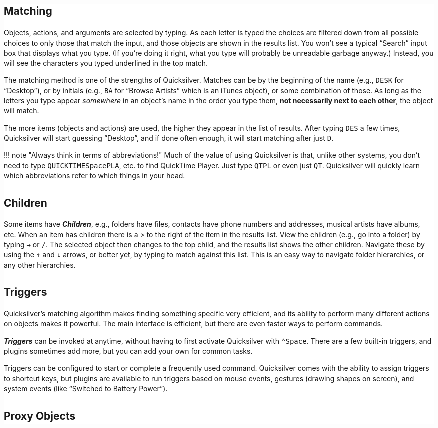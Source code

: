 ## Matching

Objects, actions, and arguments are selected by typing. As each letter is typed the choices are filtered down from all possible choices to only those that match the input, and those objects are shown in the results list. You won’t see a typical “Search” input box that displays what you type. (If you’re doing it right, what you type will probably be unreadable garbage anyway.) Instead, you will see the characters you typed underlined in the top match.

The matching method is one of the strengths of Quicksilver. Matches can be by the beginning of the name (e.g., <kbd>D</kbd><kbd>E</kbd><kbd>S</kbd><kbd>K</kbd> for “Desktop”), or by initials (e.g., <kbd>B</kbd><kbd>A</kbd> for “Browse Artists” which is an iTunes object), or some combination of those. As long as the letters you type appear _somewhere_ in an object’s name in the order you type them, **not necessarily next to each other**, the object will match.

The more items (objects and actions) are used, the higher they appear in the list of results. After typing <kbd>D</kbd><kbd>E</kbd><kbd>S</kbd> a few times, Quicksilver will start guessing “Desktop”, and if done often enough, it will start matching after just <kbd>D</kbd>. 

!!! note "Always think in terms of abbreviations!"
    Much of the value of using Quicksilver is that, unlike other systems, you don’t need to type <kbd>Q</kbd><kbd>U</kbd><kbd>I</kbd><kbd>C</kbd><kbd>K</kbd><kbd>T</kbd><kbd>I</kbd><kbd>M</kbd><kbd>E</kbd><kbd>Space</kbd><kbd>P</kbd><kbd>L</kbd><kbd>A</kbd>, etc. to find QuickTime Player. Just type <kbd>Q</kbd><kbd>T</kbd><kbd>P</kbd><kbd>L</kbd> or even just <kbd>Q</kbd><kbd>T</kbd>. Quicksilver will quickly learn which abbreviations refer to which things in your head.

## Children

Some items have **_Children_**, e.g., folders have files, contacts have phone numbers and addresses, musical artists have albums, etc. When an item has children there is a &gt; to the right of the item in the results list. View the children (e.g., go into a folder) by typing <kbd>→</kbd> or <kbd>/</kbd>. The selected object then changes to the top child, and the results list shows the other children. Navigate these by using the <kbd>↑</kbd> and <kbd>↓</kbd> arrows, or better yet, by typing to match against this list. This is an easy way to navigate folder hierarchies, or any other hierarchies.

## Triggers

Quicksilver’s matching algorithm makes finding something specific very efficient, and its ability to perform many different actions on objects makes it powerful. The main interface is efficient, but there are even faster ways to perform commands.

**_Triggers_** can be invoked at anytime, without having to first activate Quicksilver with <kbd>⌃</kbd><kbd>Space</kbd>. There are a few built-in triggers, and plugins sometimes add more, but you can add your own for common tasks.

Triggers can be configured to start or complete a frequently used command. Quicksilver comes with the ability to assign triggers to shortcut keys, but plugins are available to run triggers based on mouse events, gestures (drawing shapes on screen), and system events (like “Switched to Battery Power”).

## Proxy Objects
